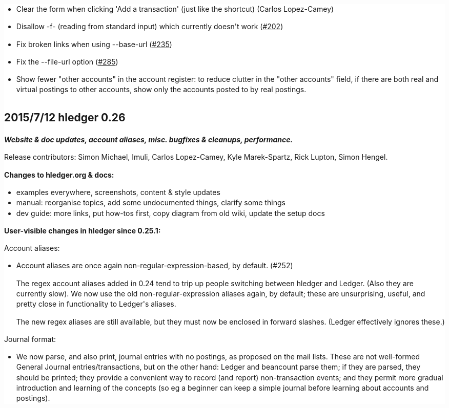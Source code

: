 - Clear the form when clicking 'Add a transaction' (just like the shortcut) (Carlos Lopez-Camey)

- Disallow -f- (reading from standard input) which currently doesn't work ([#202](http://bugs.hledger.org/202))

- Fix broken links when using --base-url ([#235](http://bugs.hledger.org/235))

- Fix the --file-url option ([#285](http://bugs.hledger.org/285))

- Show fewer "other accounts" in the account register: to reduce
  clutter in the "other accounts" field, if there are both real and
  virtual postings to other accounts, show only the accounts posted to
  by real postings.


## 2015/7/12 hledger 0.26



***Website & doc updates, account aliases, misc. bugfixes & cleanups, performance.***

Release contributors:
Simon Michael,
Imuli,
Carlos Lopez-Camey,
Kyle Marek-Spartz,
Rick Lupton,
Simon Hengel.

**Changes to hledger.org & docs:**

- examples everywhere, screenshots, content & style updates
- manual: reorganise topics, add some undocumented things, clarify some things
- dev guide: more links, put how-tos first, copy diagram from old wiki, update the setup docs


**User-visible changes in hledger since 0.25.1:**

Account aliases:

- Account aliases are once again non-regular-expression-based, by default. (#252)
    
    The regex account aliases added in 0.24 tend to trip up people
    switching between hledger and Ledger. (Also they are currently
    slow).  We now use the old non-regular-expression aliases again,
    by default; these are unsurprising, useful, and pretty close in
    functionality to Ledger's aliases.

    The new regex aliases are still available, but they must now be
    enclosed in forward slashes. (Ledger effectively ignores these.)
    
Journal format:

- We now parse, and also print, journal entries with no postings, as
  proposed on the mail lists.  These are not well-formed General
  Journal entries/transactions, but on the other hand:
    Ledger and beancount parse them;
    if they are parsed, they should be printed;
    they provide a convenient way to record (and report) non-transaction events;
    and they permit more gradual introduction and learning of the concepts
    (so eg a beginner can keep a simple journal before learning about accounts and postings).
